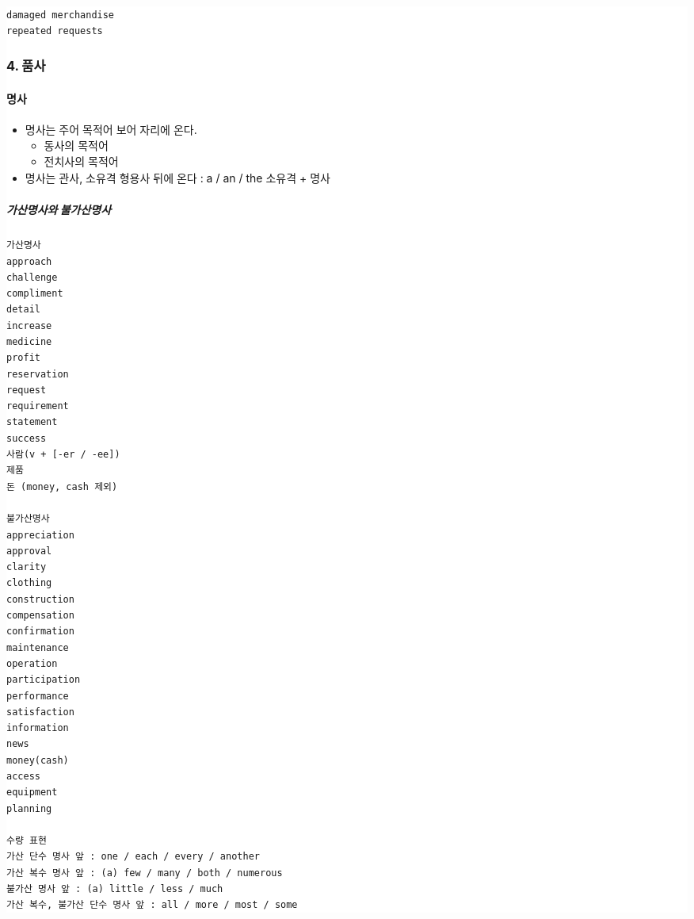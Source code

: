 ```
damaged merchandise
repeated requests
```

### 4. 품사

#### 명사

- 명사는 주어 목적어 보어 자리에 온다.
  - 동사의 목적어
  - 전치사의 목적어
- 명사는 관사, 소유격 형용사 뒤에 온다 : a / an / the 소유격 + 명사

##### 가산명사와 불가산명사

```
가산명사
approach
challenge
compliment
detail
increase
medicine
profit
reservation
request
requirement
statement
success
사람(v + [-er / -ee])
제품
돈 (money, cash 제외)

불가산명사
appreciation
approval
clarity
clothing
construction
compensation
confirmation
maintenance
operation
participation
performance
satisfaction
information
news
money(cash)
access
equipment
planning

수량 표현
가산 단수 명사 앞 : one / each / every / another
가산 복수 명사 앞 : (a) few / many / both / numerous
불가산 명사 앞 : (a) little / less / much
가산 복수, 불가산 단수 명사 앞 : all / more / most / some
```
